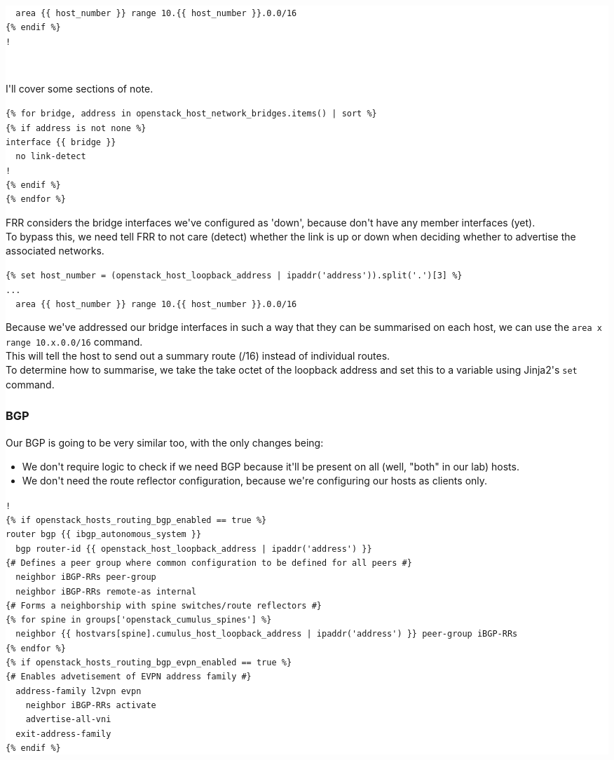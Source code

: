 ```jinja
  area {{ host_number }} range 10.{{ host_number }}.0.0/16
{% endif %}
!
```


&nbsp; 

I'll cover some sections of note.


```jinja
{% for bridge, address in openstack_host_network_bridges.items() | sort %}
{% if address is not none %}
interface {{ bridge }}
  no link-detect
!
{% endif %}
{% endfor %}
```


FRR considers the bridge interfaces we've configured as 'down', because don't have any member interfaces (yet).  
To bypass this, we need tell FRR to not care (detect) whether the link is up or down when deciding whether to advertise the associated networks.


```jinja
{% set host_number = (openstack_host_loopback_address | ipaddr('address')).split('.')[3] %}
...
  area {{ host_number }} range 10.{{ host_number }}.0.0/16
```


Because we've addressed our bridge interfaces in such a way that they can be summarised on each host, we can use the `area x range 10.x.0.0/16` command.  
This will tell the host to send out a summary route (/16) instead of individual routes.  
To determine how to summarise, we take the take octet of the loopback address and set this to a variable using Jinja2's `set` command.

### BGP

Our BGP is going to be very similar too, with the only changes being:
- We don't require logic to check if we need BGP because it'll be present on all (well, "both" in our lab) hosts.
- We don't need the route reflector configuration, because we're configuring our hosts as clients only.


```jinja
!
{% if openstack_hosts_routing_bgp_enabled == true %}
router bgp {{ ibgp_autonomous_system }}
  bgp router-id {{ openstack_host_loopback_address | ipaddr('address') }}
{# Defines a peer group where common configuration to be defined for all peers #}
  neighbor iBGP-RRs peer-group
  neighbor iBGP-RRs remote-as internal
{# Forms a neighborship with spine switches/route reflectors #}
{% for spine in groups['openstack_cumulus_spines'] %}
  neighbor {{ hostvars[spine].cumulus_host_loopback_address | ipaddr('address') }} peer-group iBGP-RRs
{% endfor %}
{% if openstack_hosts_routing_bgp_evpn_enabled == true %}
{# Enables advetisement of EVPN address family #}
  address-family l2vpn evpn
    neighbor iBGP-RRs activate
    advertise-all-vni
  exit-address-family
{% endif %}
```